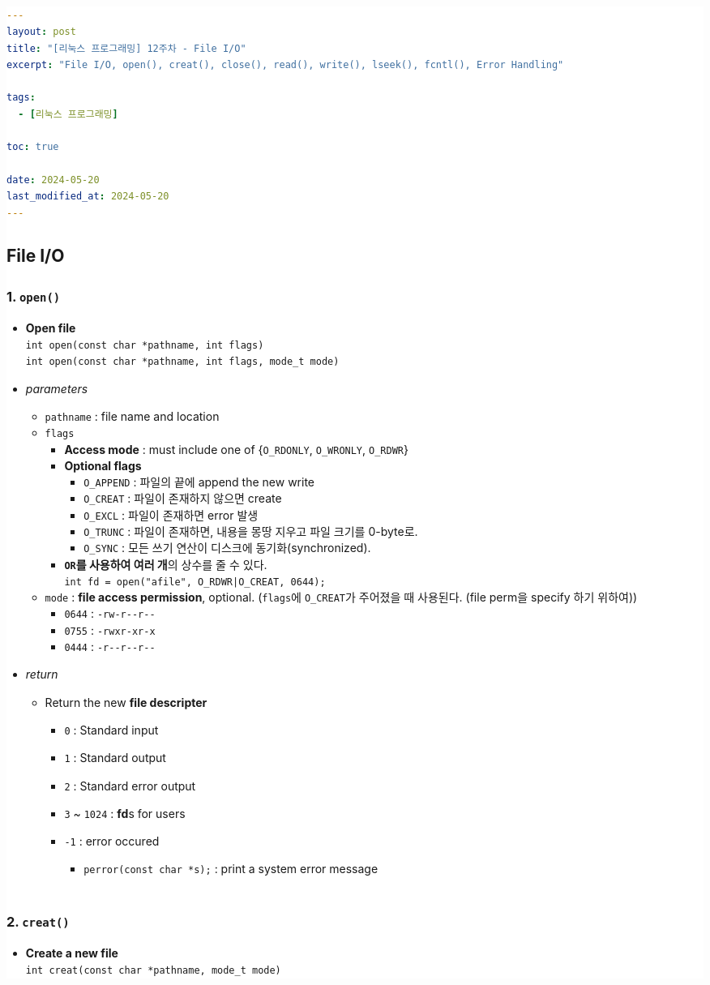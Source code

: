 ```yaml
---
layout: post
title: "[리눅스 프로그래밍] 12주차 - File I/O"
excerpt: "File I/O, open(), creat(), close(), read(), write(), lseek(), fcntl(), Error Handling"

tags:
  - [리눅스 프로그래밍]

toc: true

date: 2024-05-20
last_modified_at: 2024-05-20
---
```

## File I/O
### 1. `open()`
- **Open file**  
`int open(const char *pathname, int flags)`  
`int open(const char *pathname, int flags, mode_t mode)`

- *parameters*
  - `pathname` : file name and location
  - `flags`
    - **Access mode** : must include one of {`O_RDONLY`, `O_WRONLY`, `O_RDWR`}  
    - **Optional flags**
      - `O_APPEND` : 파일의 끝에 append the new write
      - `O_CREAT` : 파일이 존재하지 않으면 create
      - `O_EXCL` : 파일이 존재하면 error 발생
      - `O_TRUNC` : 파일이 존재하면, 내용을 몽땅 지우고 파일 크기를 0-byte로.
      - `O_SYNC` : 모든 쓰기 연산이 디스크에 동기화(synchronized).
    - **`OR`를 사용하여 여러 개**의 상수를 줄 수 있다.  
    `int fd = open("afile", O_RDWR|O_CREAT, 0644);`
  - `mode` : **file access permission**, optional. (`flags`에 `O_CREAT`가 주어졌을 때 사용된다. (file perm을 specify 하기 위하여))  
    - `0644` : `-rw-r--r--`
    - `0755` : `-rwxr-xr-x`
    - `0444` : `-r--r--r--`

- *return*
  - Return the new **file descripter**
    - `0` : Standard input
    - `1` : Standard output
    - `2` : Standard error output
    - `3` ~ `1024` : **fd**s for users  
    - `-1` : error occured
      - `perror(const char *s);` : print a system error message  

      <br>

### 2. `creat()`
- **Create a new file**  
`int creat(const char *pathname, mode_t mode)`
